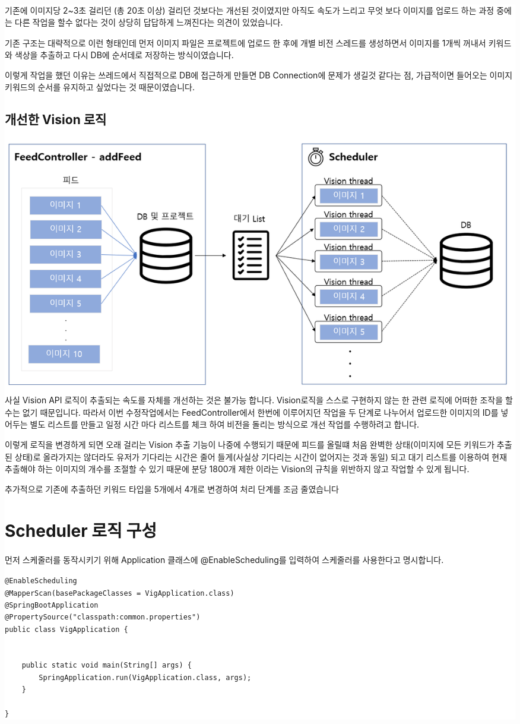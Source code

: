 기존에 이미지당 2~3초 걸리던 (총 20초 이상) 걸리던 것보다는 개선된 것이였지만 아직도 속도가 느리고 무엇 보다 이미지를 업로드 하는 과정 중에는 다른 작업을 할수 없다는 것이 상당히 답답하게 느껴진다는 의견이 있었습니다. 

기존 구조는 대략적으로 이런 형태인데 먼저 이미지 파일은 프로젝트에 업로드 한 후에 개별 비전 스레드를 생성하면서 이미지를 1개씩 꺼내서 키워드와 색상을 추출하고 다시 DB에 순서데로 저장하는 방식이였습니다. 

이렇게 작업을 했던 이유는 쓰레드에서 직접적으로 DB에 접근하게 만들면 DB Connection에 문제가 생길것 같다는 점, 가급적이면 들어오는 이미지 키워드의 순서를 유지하고 싶었다는 것 때문이였습니다.

## 개선한 Vision 로직

![](/assets/images/project/74d8c2a44d6ef2.png)
사실 Vision API 로직이 추출되는 속도를 자체를 개선하는 것은 불가능 합니다. Vision로직을 스스로 구현하지 않는 한 관련 로직에 어떠한 조작을 할수는 없기 때문입니다. 따라서 이번 수정작업에서는 FeedController에서 한번에 이루어지던 작업을 두 단계로 나누어서 업로드한 이미지의 ID를 넣어두는 별도 리스트를 만들고 일정 시간 마다 리스트를 체크 하여 비전을 돌리는 방식으로 개선 작업를 수행하려고 합니다.

이렇게 로직을 변경하게 되면 오래 걸리는 Vision 추출 기능이 나중에 수행되기 때문에
피드를 올릴떄 처음 완벽한 상태(이미지에 모든 키워드가 추출된 상태)로 올라가지는 않더라도 유저가 기다리는 시간은 줄어 들게(사실상 기다리는 시간이 없어지는 것과 동일) 되고 대기 리스트를 이용하여 현재 추출해야 하는 이미지의 개수를 조절할 수 있기 때문에 분당 1800개 제한 이라는 Vision의 규칙을 위반하지 않고 작업할 수 있게 됩니다.

추가적으로 기존에 추출하던 키워드 타입을 5개에서 4개로 변경하여 처리 단계를 조금 줄였습니다


# Scheduler 로직 구성

먼저 스케줄러를 동작시키기 위해 Application 클래스에 @EnableScheduling를 입력하여 스케줄러를 사용한다고 명시합니다. 

```
@EnableScheduling
@MapperScan(basePackageClasses = VigApplication.class)
@SpringBootApplication
@PropertySource("classpath:common.properties")
public class VigApplication {
	
	
	public static void main(String[] args) {
		SpringApplication.run(VigApplication.class, args);
	}

}
```
